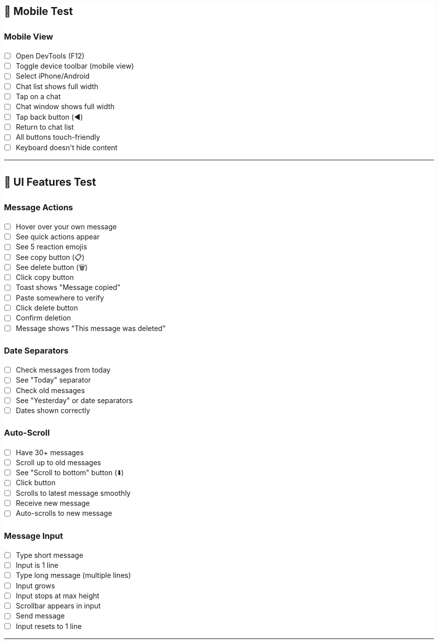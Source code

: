 
## 📱 Mobile Test

### Mobile View
- [ ] Open DevTools (F12)
- [ ] Toggle device toolbar (mobile view)
- [ ] Select iPhone/Android
- [ ] Chat list shows full width
- [ ] Tap on a chat
- [ ] Chat window shows full width
- [ ] Tap back button (◀️)
- [ ] Return to chat list
- [ ] All buttons touch-friendly
- [ ] Keyboard doesn't hide content

---

## 🎨 UI Features Test

### Message Actions
- [ ] Hover over your own message
- [ ] See quick actions appear
- [ ] See 5 reaction emojis
- [ ] See copy button (📋)
- [ ] See delete button (🗑️)
- [ ] Click copy button
- [ ] Toast shows "Message copied"
- [ ] Paste somewhere to verify
- [ ] Click delete button
- [ ] Confirm deletion
- [ ] Message shows "This message was deleted"

### Date Separators
- [ ] Check messages from today
- [ ] See "Today" separator
- [ ] Check old messages
- [ ] See "Yesterday" or date separators
- [ ] Dates shown correctly

### Auto-Scroll
- [ ] Have 30+ messages
- [ ] Scroll up to old messages
- [ ] See "Scroll to bottom" button (⬇️)
- [ ] Click button
- [ ] Scrolls to latest message smoothly
- [ ] Receive new message
- [ ] Auto-scrolls to new message

### Message Input
- [ ] Type short message
- [ ] Input is 1 line
- [ ] Type long message (multiple lines)
- [ ] Input grows
- [ ] Input stops at max height
- [ ] Scrollbar appears in input
- [ ] Send message
- [ ] Input resets to 1 line

---